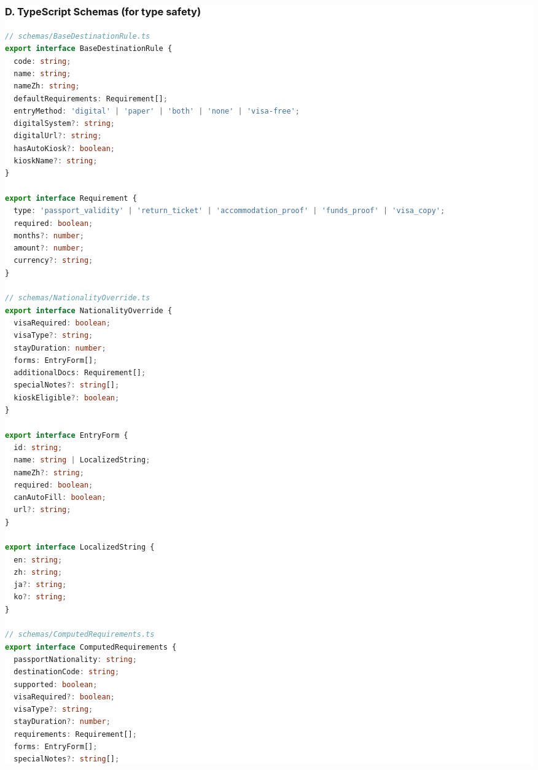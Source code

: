 ### D. TypeScript Schemas (for type safety)

```typescript
// schemas/BaseDestinationRule.ts
export interface BaseDestinationRule {
  code: string;
  name: string;
  nameZh: string;
  defaultRequirements: Requirement[];
  entryMethod: 'digital' | 'paper' | 'both' | 'none' | 'visa-free';
  digitalSystem?: string;
  digitalUrl?: string;
  hasAutoKiosk?: boolean;
  kioskName?: string;
}

export interface Requirement {
  type: 'passport_validity' | 'return_ticket' | 'accommodation_proof' | 'funds_proof' | 'visa_copy';
  required: boolean;
  months?: number;
  amount?: number;
  currency?: string;
}

// schemas/NationalityOverride.ts
export interface NationalityOverride {
  visaRequired: boolean;
  visaType?: string;
  stayDuration: number;
  forms: EntryForm[];
  additionalDocs: Requirement[];
  specialNotes?: string[];
  kioskEligible?: boolean;
}

export interface EntryForm {
  id: string;
  name: string | LocalizedString;
  nameZh?: string;
  required: boolean;
  canAutoFill: boolean;
  url?: string;
}

export interface LocalizedString {
  en: string;
  zh: string;
  ja?: string;
  ko?: string;
}

// schemas/ComputedRequirements.ts
export interface ComputedRequirements {
  passportNationality: string;
  destinationCode: string;
  supported: boolean;
  visaRequired?: boolean;
  visaType?: string;
  stayDuration?: number;
  requirements: Requirement[];
  forms: EntryForm[];
  specialNotes?: string[];
```
